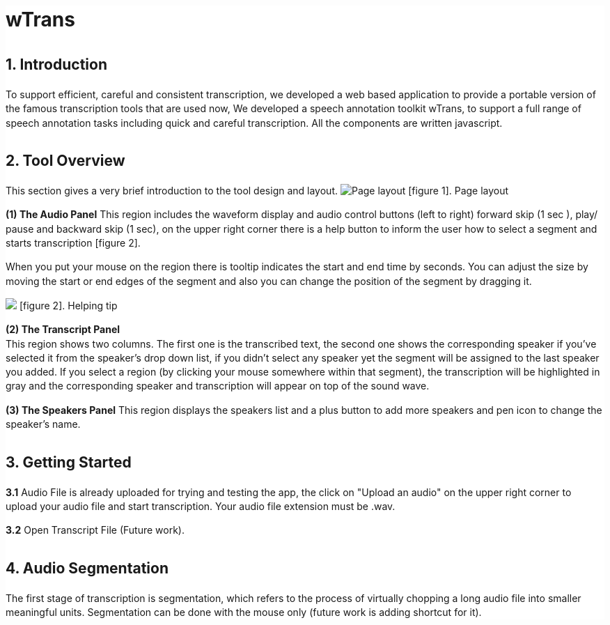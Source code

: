 # wTrans

## 1. Introduction
To support efficient, careful and consistent transcription, we developed a web based application to provide a portable version of the famous transcription tools that are used now, We developed a speech annotation toolkit wTrans, to support a full range of speech annotation tasks including quick and careful transcription. All the components are written javascript.

## 2. Tool Overview
This section gives a very brief introduction to the tool design and layout.
![Page layout](../master/images/wTrans.png)
[figure 1]. Page layout

**(1) The Audio Panel**
This region includes the waveform display and audio control buttons (left to right) forward skip (1 sec ), play/ pause and backward skip (1 sec), on the upper right corner there is a help button to inform the user how to select a segment and starts transcription [figure 2].

When you put your mouse on the region there is tooltip indicates the start and end time by seconds.
You can adjust the size by moving the start or end edges of the segment and also you can change the position of the segment by dragging it.

<img src="../master/images/help-alert.png" width="500px">
[figure 2]. Helping tip 

**(2) The Transcript Panel**  
This region shows two columns. The first one is the transcribed text, the second one shows the corresponding speaker if you’ve selected it from the speaker’s drop down list, if you didn’t select any speaker yet the segment will be assigned to the last speaker you added. If you select a region (by clicking your mouse somewhere within that segment), the transcription will be highlighted in gray and the corresponding speaker and transcription will appear on top of the sound wave. 


**(3) The Speakers Panel**
This region displays the speakers list and a plus button to add more speakers and pen icon to change the speaker’s name.

## 3. Getting Started
**3.1** Audio File is already uploaded for trying and testing the app, the click on "Upload an audio" on the upper right corner to upload your audio file and start transcription. Your audio file extension must be .wav.

**3.2** Open Transcript File (Future work).

## 4. Audio Segmentation
The first stage of transcription is segmentation, which refers to the process of virtually chopping a long audio file into smaller meaningful units. Segmentation can be done with the mouse only (future work is adding shortcut for it). 
 